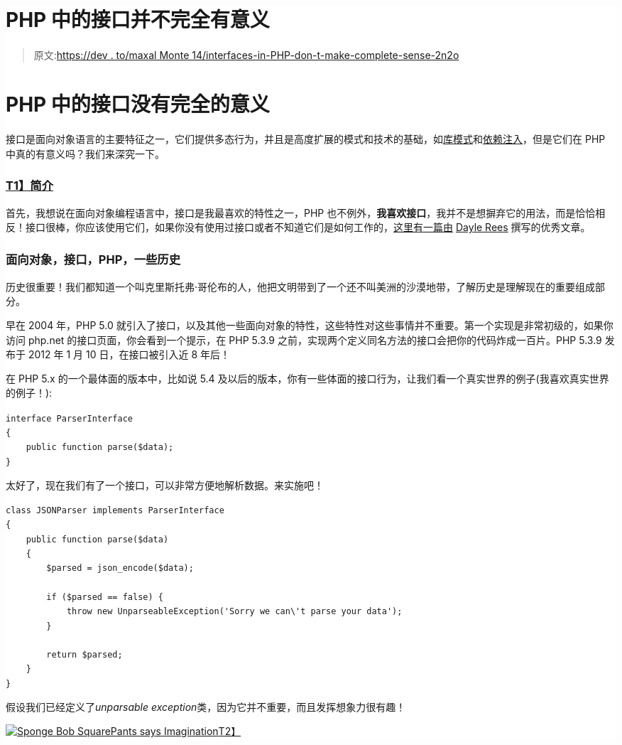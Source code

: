 # PHP 中的接口并不完全有意义

> 原文:[https://dev . to/maxal Monte 14/interfaces-in-PHP-don-t-make-complete-sense-2n2o](https://dev.to/maxalmonte14/interfaces-in-php-don-t-make-complete-sense-2n2o)

# PHP 中的接口没有完全的意义

接口是面向对象语言的主要特征之一，它们提供多态行为，并且是高度扩展的模式和技术的基础，如[库模式](https://deviq.com/repository-pattern/)和[依赖注入](https://en.wikipedia.org/wiki/Dependency_injection)，但是它们在 PHP 中真的有意义吗？我们来深究一下。

### [T1】简介](#intro)

首先，我想说在面向对象编程语言中，接口是我最喜欢的特性之一，PHP 也不例外，**我喜欢接口**，我并不是想摒弃它的用法，而是恰恰相反！接口很棒，你应该使用它们，如果你没有使用过接口或者不知道它们是如何工作的，[这里有一篇由](https://daylerees.com/php-interfaces-explained/) [Dayle Rees](https://twitter.com/daylerees) 撰写的优秀文章。

### [](#object-orientation-interfaces-and-php-some-history)面向对象，接口，PHP，一些历史

历史很重要！我们都知道一个叫克里斯托弗·哥伦布的人，他把文明带到了一个还不叫美洲的沙漠地带，了解历史是理解现在的重要组成部分。

早在 2004 年，PHP 5.0 就引入了接口，以及其他一些面向对象的特性，这些特性对这些事情并不重要。第一个实现是非常初级的，如果你访问 php.net 的接口页面，你会看到一个提示，在 PHP 5.3.9 之前，实现两个定义同名方法的接口会把你的代码炸成一百片。PHP 5.3.9 发布于 2012 年 1 月 10 日，在接口被引入近 8 年后！

在 PHP 5.x 的一个最体面的版本中，比如说 5.4 及以后的版本，你有一些体面的接口行为，让我们看一个真实世界的例子(我喜欢真实世界的例子！):

```
interface ParserInterface
{
    public function parse($data);
} 
```

太好了，现在我们有了一个接口，可以非常方便地解析数据。来实施吧！

```
class JSONParser implements ParserInterface
{
    public function parse($data)
    {
        $parsed = json_encode($data);

        if ($parsed == false) {
            throw new UnparseableException('Sorry we can\'t parse your data');
        }

        return $parsed;
    }
} 
```

假设我们已经定义了*unparsable exception*类，因为它并不重要，而且发挥想象力很有趣！

[![Sponge Bob SquarePants says Imagination](../Images/ad102be2325403d0347fc62d6cd0c6f0.png)T2】](https://i.giphy.com/media/QIiqoufLNmWo8/giphy.gif)
